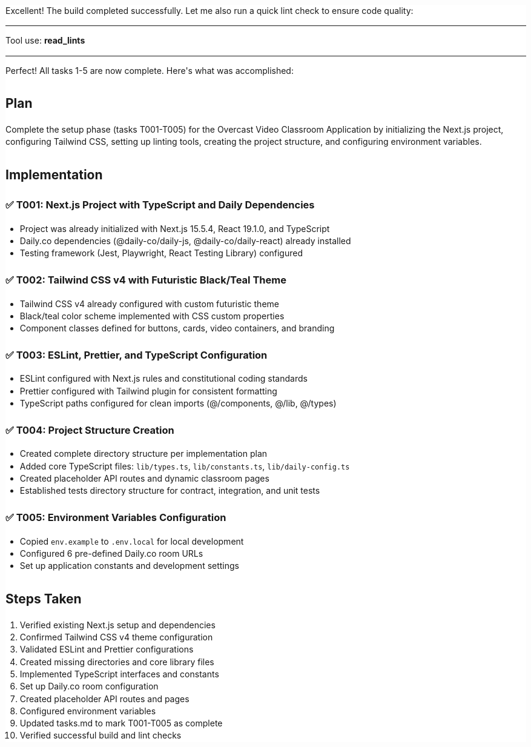 
Excellent! The build completed successfully. Let me also run a quick lint check to ensure code quality:

---

Tool use: **read_lints**

---

Perfect! All tasks 1-5 are now complete. Here's what was accomplished:

## Plan
Complete the setup phase (tasks T001-T005) for the Overcast Video Classroom Application by initializing the Next.js project, configuring Tailwind CSS, setting up linting tools, creating the project structure, and configuring environment variables.

## Implementation

### ✅ T001: Next.js Project with TypeScript and Daily Dependencies
- Project was already initialized with Next.js 15.5.4, React 19.1.0, and TypeScript
- Daily.co dependencies (@daily-co/daily-js, @daily-co/daily-react) already installed
- Testing framework (Jest, Playwright, React Testing Library) configured

### ✅ T002: Tailwind CSS v4 with Futuristic Black/Teal Theme  
- Tailwind CSS v4 already configured with custom futuristic theme
- Black/teal color scheme implemented with CSS custom properties
- Component classes defined for buttons, cards, video containers, and branding

### ✅ T003: ESLint, Prettier, and TypeScript Configuration
- ESLint configured with Next.js rules and constitutional coding standards
- Prettier configured with Tailwind plugin for consistent formatting
- TypeScript paths configured for clean imports (@/components, @/lib, @/types)

### ✅ T004: Project Structure Creation
- Created complete directory structure per implementation plan
- Added core TypeScript files: `lib/types.ts`, `lib/constants.ts`, `lib/daily-config.ts`
- Created placeholder API routes and dynamic classroom pages
- Established tests directory structure for contract, integration, and unit tests

### ✅ T005: Environment Variables Configuration
- Copied `env.example` to `.env.local` for local development
- Configured 6 pre-defined Daily.co room URLs
- Set up application constants and development settings

## Steps Taken
1. Verified existing Next.js setup and dependencies
2. Confirmed Tailwind CSS v4 theme configuration  
3. Validated ESLint and Prettier configurations
4. Created missing directories and core library files
5. Implemented TypeScript interfaces and constants
6. Set up Daily.co room configuration
7. Created placeholder API routes and pages
8. Configured environment variables
9. Updated tasks.md to mark T001-T005 as complete
10. Verified successful build and lint checks
